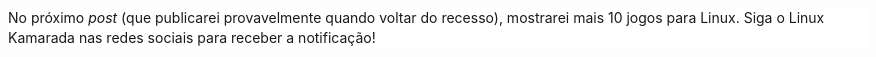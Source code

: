 No próximo _post_ (que publicarei provavelmente quando voltar do recesso), mostrarei mais 10 jogos para Linux. Siga o Linux Kamarada nas redes sociais para receber a notificação!

[linux]:                https://www.vivaolinux.com.br/linux/
[windows]:              https://www.microsoft.com/pt-br/windows/
[gnome]:                https://www.gnome.org/
[kde]:                  https://kde.org/
[qt]:                   https://www.qt.io/
[deepin]:               https://www.deepin.org/
[lxqt]:                 https://lxqt.org/
[gtk]:                  https://gtk.org/
[unity]:                https://unity8.io/
[xfce]:                 https://xfce.org/
[cinnamon]:             http://developer.linuxmint.com/projects/cinnamon-projects.html
[mate]:                 https://mate-desktop.org/pt/
[pantheon]:             https://elementary.io/
[lxde]:                 https://lxde.org/
[budgie]:               https://budgie-desktop.org/
[foss]:                 https://pt.wikipedia.org/wiki/Software_livre_e_de_c%C3%B3digo_aberto
[kamarada]:             https://kamarada.github.io/pt/2019/09/13/primeira-versao-beta-da-distribuicao-linux-kamarada/

[solitaire]:            https://pt.wikipedia.org/wiki/Paci%C3%AAncia_(jogo)
[klondike]:             https://pt.wikipedia.org/wiki/Klondike_(solitaire)
[freecell]:             https://pt.wikipedia.org/wiki/FreeCell
[spider]:               https://pt.wikipedia.org/wiki/Paci%C3%AAncia_Spider
[aisleriot]:            https://wiki.gnome.org/Apps/Aisleriot
[aisleriot-manual]:     https://help.gnome.org/users/aisleriot/stable/index.html.pt_BR
[kpatience]:            https://kde.org/applications/games/org.kde.kpat
[kpatience-handbook]:   https://docs.kde.org/stable5/pt_BR/kdegames/kpat/index.html

[mahjong]:              https://pt.wikipedia.org/wiki/Mahjong
[gnome-mahjongg]:       https://wiki.gnome.org/Apps/Mahjongg
[kmahjongg]:            https://kde.org/applications/games/org.kde.kmahjongg
[gnome-mahjongg-help]:  https://help.gnome.org/users/gnome-mahjongg/stable/
[kmahjongg-handbook]:   https://docs.kde.org/stable5/pt_BR/kdegames/kmahjongg/index.html

[minesweeper]:          https://pt.wikipedia.org/wiki/Campo_minado
[gnome-mines]:          https://wiki.gnome.org/Apps/Mines
[kmines]:               https://kde.org/applications/games/org.kde.kmines
[gnome-mines-help]:     https://help.gnome.org/users/gnome-mines/stable/
[kmines-handbook]:      https://docs.kde.org/stable5/pt_BR/kdegames/kmines/index.html

[chess]:                https://pt.wikipedia.org/wiki/Xadrez
[gnome-chess]:          https://wiki.gnome.org/Apps/Chess
[chess-engine]:         https://pt.wikipedia.org/wiki/Motor_de_xadrez
[gnu-chess]:            https://www.gnu.org/software/chess/
[knights]:              https://kde.org/applications/games/org.kde.knights
[fics]:                 https://www.freechess.org/
[gnome-chess-manual]:   https://help.gnome.org/users/gnome-chess/stable/index.html.pt_BR
[knights-handbook]:     https://docs.kde.org/stable5/pt_BR/kdegames/knights/index.html

[reversi]:              https://pt.wikipedia.org/wiki/Reversi
[iagno]:                https://wiki.gnome.org/Apps/Iagno
[kreversi]:             https://kde.org/applications/games/org.kde.kreversi
[iagno-help]:           https://help.gnome.org/users/iagno/stable/index.html.pt_BR
[kreversi-handbook]:    https://docs.kde.org/stable5/pt_BR/kdegames/kreversi/index.html

[sudoku]:               https://pt.wikipedia.org/wiki/Sudoku
[gnome-sudoku]:         https://wiki.gnome.org/Apps/Sudoku
[ksudoku]:              https://kde.org/applications/games/org.kde.ksudoku
[gnome-sudoku-help]:    https://help.gnome.org/users/gnome-sudoku/stable/
[ksudoku-handbook]:     https://docs.kde.org/stable5/pt_BR/kdegames/ksudoku/index.html

[tetris]:               https://pt.wikipedia.org/wiki/Tetris
[quadrapassel]:         https://wiki.gnome.org/Apps/Quadrapassel
[kblocks]:              https://kde.org/applications/games/org.kde.kblocks
[quadrapassel-help]:    https://help.gnome.org/users/quadrapassel/stable/
[kblocks-handbook]:     https://docs.kde.org/stable5/pt_BR/kdegames/kblocks/index.html

[snake]:                https://pt.wikipedia.org/wiki/Serpente_(jogo_eletr%C3%B4nico)
[nokia]:                https://www.nokia.com/pt_int/
[nibbles]:              https://wiki.gnome.org/Apps/Nibbles
[ksnakeduel]:           https://kde.org/applications/games/org.kde.ksnakeduel
[tron]:                 https://pt.wikipedia.org/wiki/Tron
[nibbles-help]:         https://help.gnome.org/users/gnome-nibbles/stable/index.html.pt_BR
[ksnakeduel-handbook]:  https://docs.kde.org/stable5/pt_BR/kdegames/ksnakeduel/index.html

[hearts]:               https://pt.wikipedia.org/wiki/Copas_(jogo_de_cartas)
[games]:                https://en.opensuse.org/openSUSE:Games
[qt-hearts]:            https://github.com/Rescator7/Hearts

[checkers]:             https://pt.wikipedia.org/wiki/Damas
[qcheckers]:            https://portnov.github.io/qcheckers/
[qcheckers-package]:    https://software.opensuse.org/package/qcheckers
[qcheckers-source]:     https://github.com/portnov/qcheckers

[gnome-games]:          https://wiki.gnome.org/Apps#Games
[kde-games]:            https://kde.org/applications/games/
